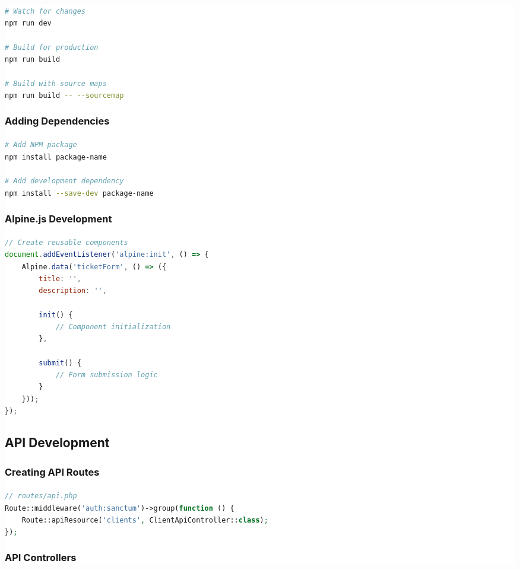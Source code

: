 ```bash
# Watch for changes
npm run dev

# Build for production
npm run build

# Build with source maps
npm run build -- --sourcemap
```

### Adding Dependencies

```bash
# Add NPM package
npm install package-name

# Add development dependency
npm install --save-dev package-name
```

### Alpine.js Development

```javascript
// Create reusable components
document.addEventListener('alpine:init', () => {
    Alpine.data('ticketForm', () => ({
        title: '',
        description: '',
        
        init() {
            // Component initialization
        },
        
        submit() {
            // Form submission logic
        }
    }));
});
```

## API Development

### Creating API Routes

```php
// routes/api.php
Route::middleware('auth:sanctum')->group(function () {
    Route::apiResource('clients', ClientApiController::class);
});
```

### API Controllers
